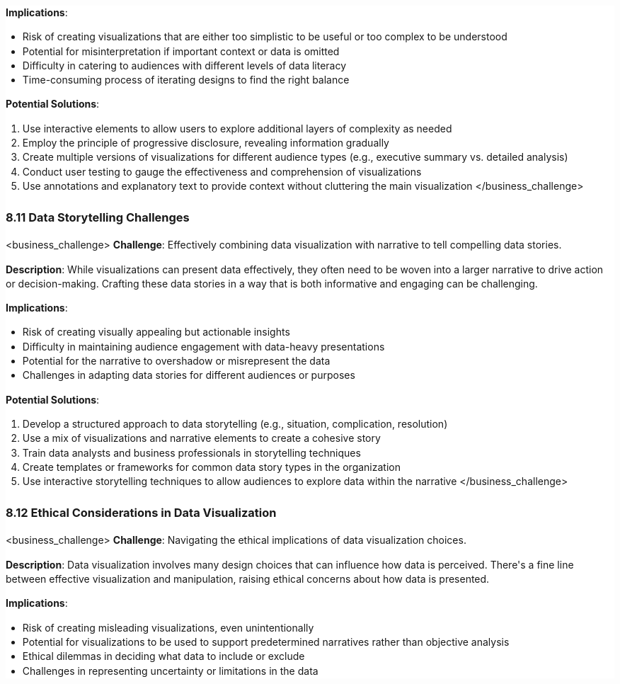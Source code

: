 **Implications**:
- Risk of creating visualizations that are either too simplistic to be useful or too complex to be understood
- Potential for misinterpretation if important context or data is omitted
- Difficulty in catering to audiences with different levels of data literacy
- Time-consuming process of iterating designs to find the right balance

**Potential Solutions**:
1. Use interactive elements to allow users to explore additional layers of complexity as needed
2. Employ the principle of progressive disclosure, revealing information gradually
3. Create multiple versions of visualizations for different audience types (e.g., executive summary vs. detailed analysis)
4. Conduct user testing to gauge the effectiveness and comprehension of visualizations
5. Use annotations and explanatory text to provide context without cluttering the main visualization
</business_challenge>

### 8.11 Data Storytelling Challenges

<business_challenge>
**Challenge**: Effectively combining data visualization with narrative to tell compelling data stories.

**Description**: While visualizations can present data effectively, they often need to be woven into a larger narrative to drive action or decision-making. Crafting these data stories in a way that is both informative and engaging can be challenging.

**Implications**:
- Risk of creating visually appealing but actionable insights
- Difficulty in maintaining audience engagement with data-heavy presentations
- Potential for the narrative to overshadow or misrepresent the data
- Challenges in adapting data stories for different audiences or purposes

**Potential Solutions**:
1. Develop a structured approach to data storytelling (e.g., situation, complication, resolution)
2. Use a mix of visualizations and narrative elements to create a cohesive story
3. Train data analysts and business professionals in storytelling techniques
4. Create templates or frameworks for common data story types in the organization
5. Use interactive storytelling techniques to allow audiences to explore data within the narrative
</business_challenge>

### 8.12 Ethical Considerations in Data Visualization

<business_challenge>
**Challenge**: Navigating the ethical implications of data visualization choices.

**Description**: Data visualization involves many design choices that can influence how data is perceived. There's a fine line between effective visualization and manipulation, raising ethical concerns about how data is presented.

**Implications**:
- Risk of creating misleading visualizations, even unintentionally
- Potential for visualizations to be used to support predetermined narratives rather than objective analysis
- Ethical dilemmas in deciding what data to include or exclude
- Challenges in representing uncertainty or limitations in the data
